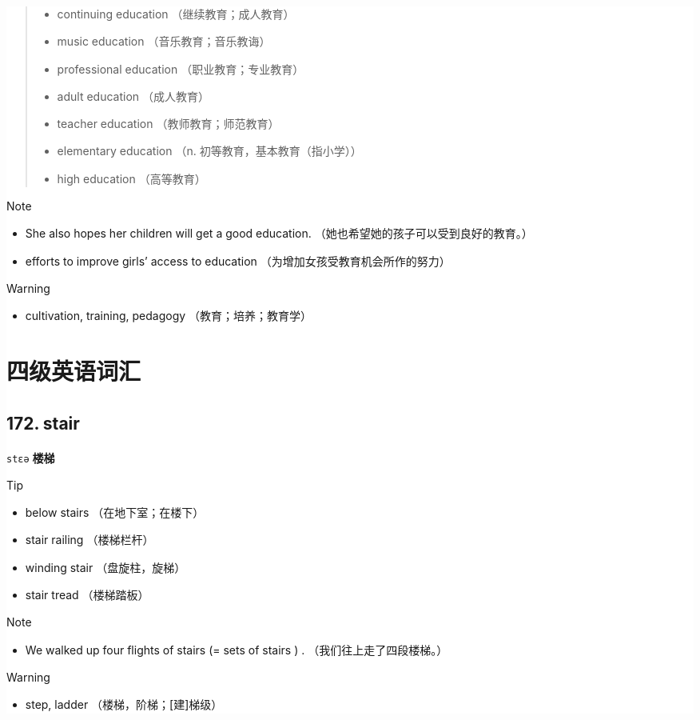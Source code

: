> - continuing education （继续教育；成人教育）
>
> - music education （音乐教育；音乐教诲）
>
> - professional education （职业教育；专业教育）
>
> - adult education （成人教育）
>
> - teacher education （教师教育；师范教育）
>
> - elementary education （n. 初等教育，基本教育（指小学））
>
> - high education （高等教育）
>

> [!NOTE]
>
> - She also hopes her children will get a good education. （她也希望她的孩子可以受到良好的教育。）
>
> - efforts to improve girls’ access to education （为增加女孩受教育机会所作的努力）
>

> [!WARNING]
>
> - cultivation, training, pedagogy （教育；培养；教育学）
>

# 四级英语词汇

## 172. stair

`stεə`  **楼梯**

> [!TIP]
>
> - below stairs （在地下室；在楼下）
>
> - stair railing （楼梯栏杆）
>
> - winding stair （盘旋柱，旋梯）
>
> - stair tread （楼梯踏板）
>

> [!NOTE]
>
> - We walked up four flights of stairs (= sets of stairs ) . （我们往上走了四段楼梯。）
>

> [!WARNING]
>
> - step, ladder （楼梯，阶梯；[建]梯级）
>
